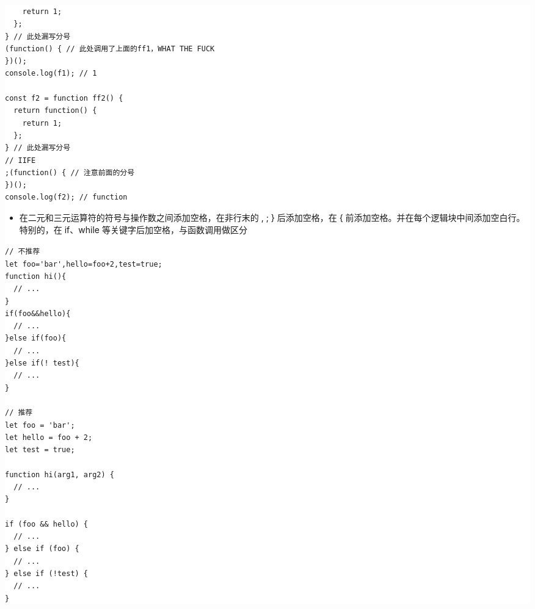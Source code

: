 ```JS
    return 1;
  };
} // 此处漏写分号
(function() { // 此处调用了上面的ff1，WHAT THE FUCK
})();
console.log(f1); // 1

const f2 = function ff2() {
  return function() {
    return 1;
  };
} // 此处漏写分号
// IIFE
;(function() { // 注意前面的分号
})();
console.log(f2); // function
```

* 在二元和三元运算符的符号与操作数之间添加空格，在非行末的 , ; } 后添加空格，在 { 前添加空格。并在每个逻辑块中间添加空白行。 特别的，在 if、while 等关键字后加空格，与函数调用做区分

```JS
// 不推荐
let foo='bar',hello=foo+2,test=true;
function hi(){
  // ...
}
if(foo&&hello){
  // ...
}else if(foo){
  // ...
}else if(! test){
  // ...
}

// 推荐
let foo = 'bar';
let hello = foo + 2;
let test = true;

function hi(arg1, arg2) {
  // ...
}

if (foo && hello) {
  // ...
} else if (foo) {
  // ...
} else if (!test) {
  // ...
}
```
